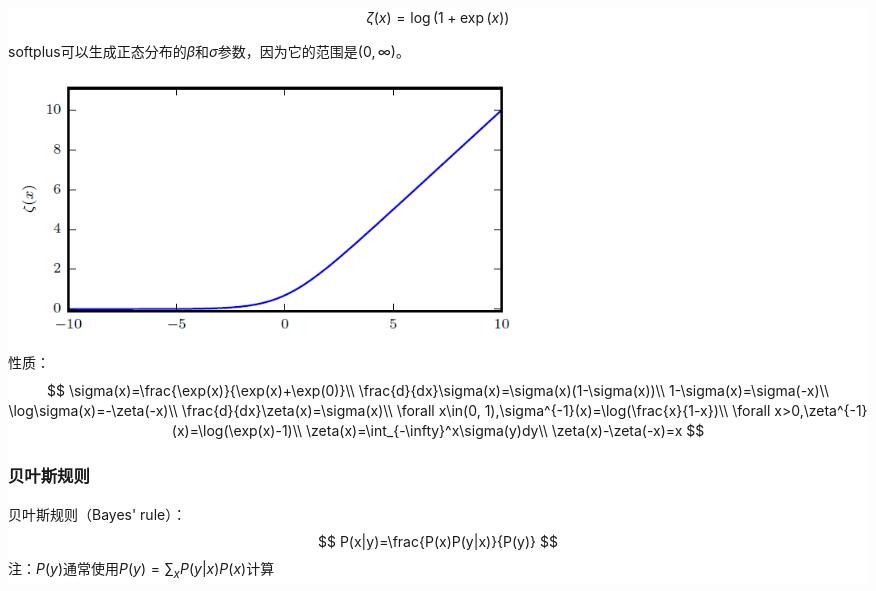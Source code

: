 $$
\zeta(x)=\log(1+\exp(x))
$$

softplus可以生成正态分布的$\beta$和$\sigma$参数，因为它的范围是$(0,\infty)$。

<img src="./figures/数学基础/image-20230423005559817.png" alt="image-20230423005559817" style="zoom:80%;" />

性质：
$$
\sigma(x)=\frac{\exp(x)}{\exp(x)+\exp(0)}\\
\frac{d}{dx}\sigma(x)=\sigma(x)(1-\sigma(x))\\
1-\sigma(x)=\sigma(-x)\\
\log\sigma(x)=-\zeta(-x)\\
\frac{d}{dx}\zeta(x)=\sigma(x)\\
\forall x\in(0, 1),\sigma^{-1}(x)=\log(\frac{x}{1-x})\\
\forall x>0,\zeta^{-1}(x)=\log(\exp(x)-1)\\
\zeta(x)=\int_{-\infty}^x\sigma(y)dy\\
\zeta(x)-\zeta(-x)=x
$$

### 贝叶斯规则

贝叶斯规则（Bayes' rule）：
$$
P(x|y)=\frac{P(x)P(y|x)}{P(y)}
$$
注：$P(y)$通常使用$P(y)=\sum_xP(y|x)P(x)$计算

